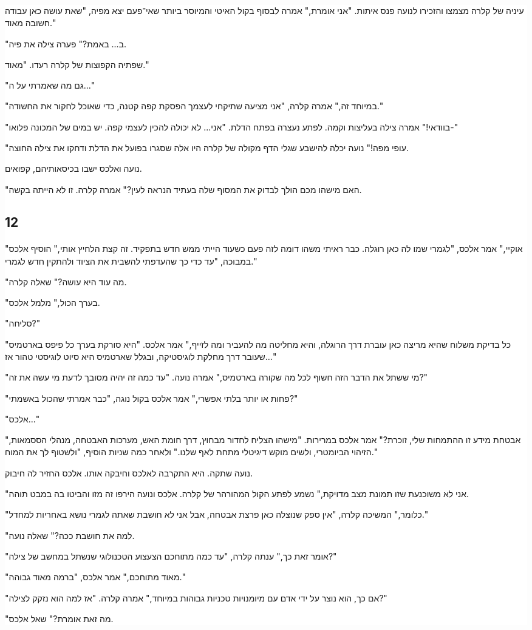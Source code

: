 עיניה של קלרה מצמצו והזכירו לנועה פנס איתות. "אני אומרת," אמרה לבסוף בקול האיטי והמיוסר ביותר שאי־פעם יצא מפיה, "שאת עושה כאן עבודה חשובה מאוד."

"ב... באמת?" פערה צילה את פיה.

שפתיה הקפוצות של קלרה רעדו. "מאוד."

"גם מה שאמרתי על ה..."

"במיוחד זה," אמרה קלרה, "אני מציעה שתיקחי לעצמך הפסקת קפה קטנה, כדי שאוכל לחקור את החשודה."

"בוודאי!" אמרה צילה בעליצות וקמה. לפתע נעצרה בפתח הדלת. "אני... לא יכולה להכין לעצמי קפה. יש במים של המכונה פלואו-"

"עופי מפה!" נועה יכלה להישבע שגלי הדף מקולה של קלרה היו אלה שסגרו בפועל את הדלת ודחקו את צילה החוצה.

נועה ואלכס ישבו בכיסאותיהם, קפואים.

"האם מישהו מכם הולך לבדוק את המסוף שלה בעתיד הנראה לעין?" אמרה קלרה. זו לא הייתה בקשה.
## 12
"אוקיי," אמר אלכס, "לגמרי שמו לה כאן רוגלה. כבר ראיתי משהו דומה לזה פעם כשעוד הייתי ממש חדש בתפקיד. זה קצת הלחיץ אותי," הוסיף אלכס במבוכה, "עד כדי כך שהעדפתי להשבית את הציוד ולהתקין חדש לגמרי."

"מה עוד היא עושה?" שאלה קלרה.

"בערך הכול," מלמל אלכס.

"סליחה?"

"כל בדיקת משלוח שהיא מריצה כאן עוברת דרך הרוגלה, והיא מחליטה מה להעביר ומה לזייף," אמר אלכס. "היא סורקת בערך כל פיפס בארטמיס שעובר דרך מחלקת לוגיסטיקה, ובגלל שארטמיס היא סיוט לוגיסטי טהור אז..."

"מי ששתל את הדבר הזה חשוף לכל מה שקורה בארטמיס," אמרה נועה. "עד כמה זה יהיה מסובך לדעת מי עשה את זה?"

"פחות או יותר בלתי אפשרי," אמר אלכס בקול נוגה, "כבר אמרתי שהכול באשמתי?"

"אלכס..."

"אבטחת מידע זו ההתמחות שלי, זוכרת?" אמר אלכס במרירות. "מישהו הצליח לחדור מבחוץ, דרך חומת האש, מערכות האבטחה, מנהלי הססמאות, הזיהוי הביומטרי, ולשים מוקש דיגיטלי מתחת לאף שלנו." ולאחר כמה שניות הוסיף, "ולשטוף לך את המוח."

נועה שתקה. היא התקרבה לאלכס וחיבקה אותו. אלכס החזיר לה חיבוק.

"אני לא משוכנעת שזו תמונת מצב מדויקת," נשמע לפתע הקול המהורהר של קלרה. אלכס ונועה הירפו זה מזו והביטו בה במבט תוהה.

"כלומר," המשיכה קלרה, "אין ספק שנוצלה כאן פרצת אבטחה, אבל אני לא חושבת שאתה לגמרי נושא באחריות למחדל."

"למה את חושבת ככה?" שאלה נועה.

"אומר זאת כך," ענתה קלרה, "עד כמה מתוחכם הצעצוע הטכנולוגי שנשתל במחשב של צילה?"

"מאוד מתוחכם," אמר אלכס, "ברמה מאוד גבוהה."

"אם כך, הוא נוצר על ידי אדם עם מיומנויות טכניות גבוהות במיוחד," אמרה קלרה. "אז למה הוא נזקק לצילה?"

"מה זאת אומרת?" שאל אלכס.

